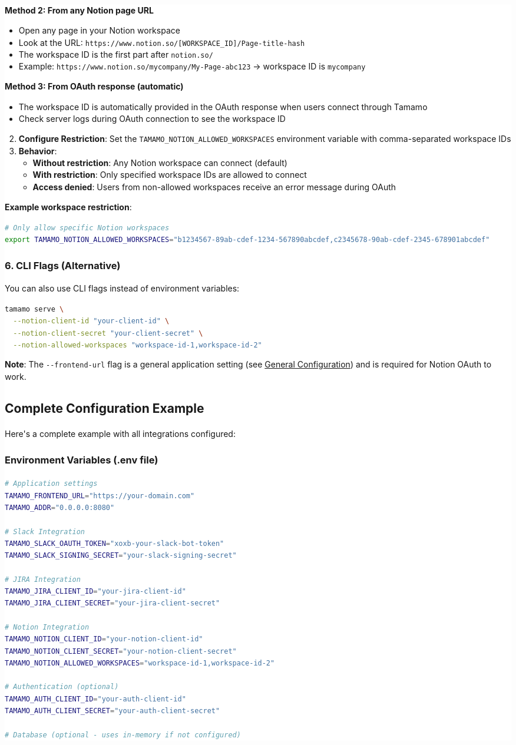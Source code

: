    **Method 2: From any Notion page URL**
   - Open any page in your Notion workspace
   - Look at the URL: `https://www.notion.so/[WORKSPACE_ID]/Page-title-hash`
   - The workspace ID is the first part after `notion.so/`
   - Example: `https://www.notion.so/mycompany/My-Page-abc123` → workspace ID is `mycompany`
   
   **Method 3: From OAuth response (automatic)**
   - The workspace ID is automatically provided in the OAuth response when users connect through Tamamo
   - Check server logs during OAuth connection to see the workspace ID
2. **Configure Restriction**: Set the `TAMAMO_NOTION_ALLOWED_WORKSPACES` environment variable with comma-separated workspace IDs
3. **Behavior**:
   - **Without restriction**: Any Notion workspace can connect (default)
   - **With restriction**: Only specified workspace IDs are allowed to connect
   - **Access denied**: Users from non-allowed workspaces receive an error message during OAuth

**Example workspace restriction**:
```bash
# Only allow specific Notion workspaces
export TAMAMO_NOTION_ALLOWED_WORKSPACES="b1234567-89ab-cdef-1234-567890abcdef,c2345678-90ab-cdef-2345-678901abcdef"
```

### 6. CLI Flags (Alternative)

You can also use CLI flags instead of environment variables:

```bash
tamamo serve \
  --notion-client-id "your-client-id" \
  --notion-client-secret "your-client-secret" \
  --notion-allowed-workspaces "workspace-id-1,workspace-id-2"
```

**Note**: The `--frontend-url` flag is a general application setting (see [General Configuration](#general-configuration)) and is required for Notion OAuth to work.

## Complete Configuration Example

Here's a complete example with all integrations configured:

### Environment Variables (.env file)

```bash
# Application settings
TAMAMO_FRONTEND_URL="https://your-domain.com"
TAMAMO_ADDR="0.0.0.0:8080"

# Slack Integration
TAMAMO_SLACK_OAUTH_TOKEN="xoxb-your-slack-bot-token"
TAMAMO_SLACK_SIGNING_SECRET="your-slack-signing-secret"

# JIRA Integration
TAMAMO_JIRA_CLIENT_ID="your-jira-client-id"
TAMAMO_JIRA_CLIENT_SECRET="your-jira-client-secret"

# Notion Integration
TAMAMO_NOTION_CLIENT_ID="your-notion-client-id"
TAMAMO_NOTION_CLIENT_SECRET="your-notion-client-secret"
TAMAMO_NOTION_ALLOWED_WORKSPACES="workspace-id-1,workspace-id-2"

# Authentication (optional)
TAMAMO_AUTH_CLIENT_ID="your-auth-client-id"
TAMAMO_AUTH_CLIENT_SECRET="your-auth-client-secret"

# Database (optional - uses in-memory if not configured)
```